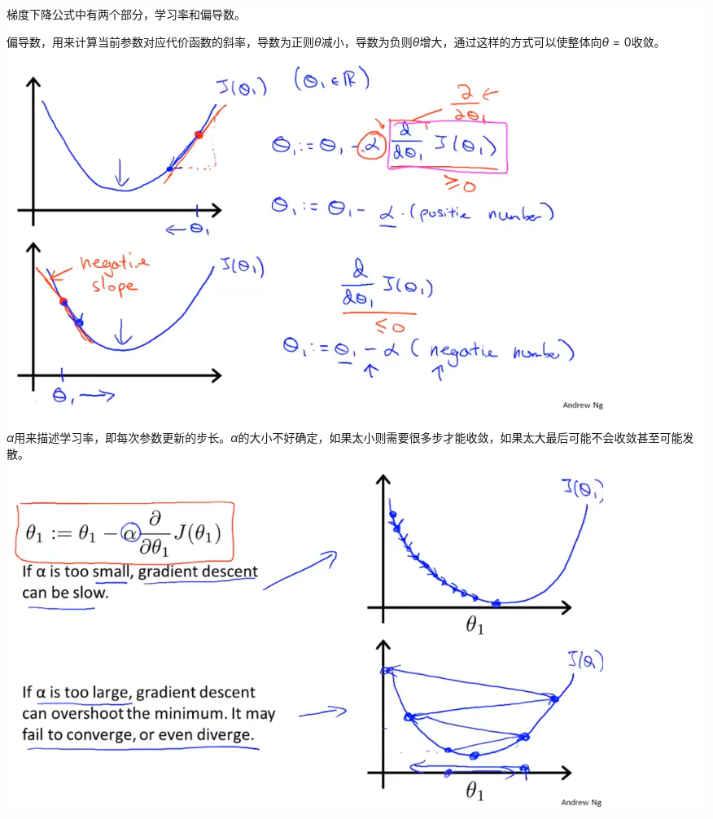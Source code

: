 

梯度下降公式中有两个部分，学习率和偏导数。

偏导数，用来计算当前参数对应代价函数的斜率，导数为正则$\theta$减小，导数为负则$\theta$增大，通过这样的方式可以使整体向$\theta=0$收敛。

![image-20200926195243593](img/机器学习/image-20200926195243593.png)

$\alpha$用来描述学习率，即每次参数更新的步长。$\alpha$的大小不好确定，如果太小则需要很多步才能收敛，如果太大最后可能不会收敛甚至可能发散。

![image-20200926195756443](img/机器学习/image-20200926195756443.png)
